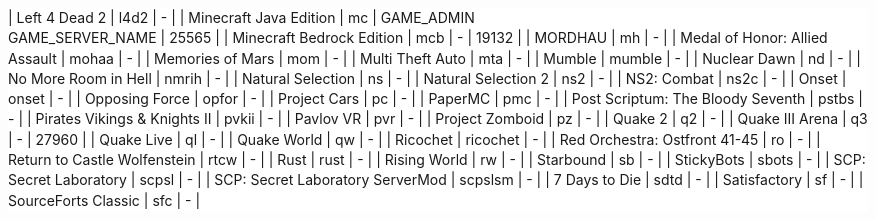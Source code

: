 | Left 4 Dead 2                      | l4d2     | -                                  |
| Minecraft Java Edition             | mc       | GAME_ADMIN<br>GAME_SERVER_NAME     | 25565            |
| Minecraft Bedrock Edition          | mcb      | -                                  | 19132            |
| MORDHAU                            | mh       | -                                  |
| Medal of Honor: Allied Assault     | mohaa    | -                                  |
| Memories of Mars                   | mom      | -                                  |
| Multi Theft Auto                   | mta      | -                                  |
| Mumble                             | mumble   | -                                  |
| Nuclear Dawn                       | nd       | -                                  |
| No More Room in Hell               | nmrih    | -                                  |
| Natural Selection                  | ns       | -                                  |
| Natural Selection 2                | ns2      | -                                  |
| NS2: Combat                        | ns2c     | -                                  |
| Onset                              | onset    | -                                  |
| Opposing Force                     | opfor    | -                                  |
| Project Cars                       | pc       | -                                  |
| PaperMC                            | pmc      | -                                  |
| Post Scriptum: The Bloody Seventh  | pstbs    | -                                  |
| Pirates Vikings & Knights II       | pvkii    | -                                  |
| Pavlov VR                          | pvr      | -                                  |
| Project Zomboid                    | pz       | -                                  |
| Quake 2                            | q2       | -                                  |
| Quake III Arena                    | q3       | -                                  | 27960            |
| Quake Live                         | ql       | -                                  |
| Quake World                        | qw       | -                                  |
| Ricochet                           | ricochet | -                                  |
| Red Orchestra: Ostfront 41-45      | ro       | -                                  |
| Return to Castle Wolfenstein       | rtcw     | -                                  |
| Rust                               | rust     | -                                  |
| Rising World                       | rw       | -                                  |
| Starbound                          | sb       | -                                  |
| StickyBots                         | sbots    | -                                  |
| SCP: Secret Laboratory             | scpsl    | -                                  |
| SCP: Secret Laboratory ServerMod   | scpslsm  | -                                  |
| 7 Days to Die                      | sdtd     | -                                  |
| Satisfactory                       | sf       | -                                  |
| SourceForts Classic                | sfc      | -                                  |